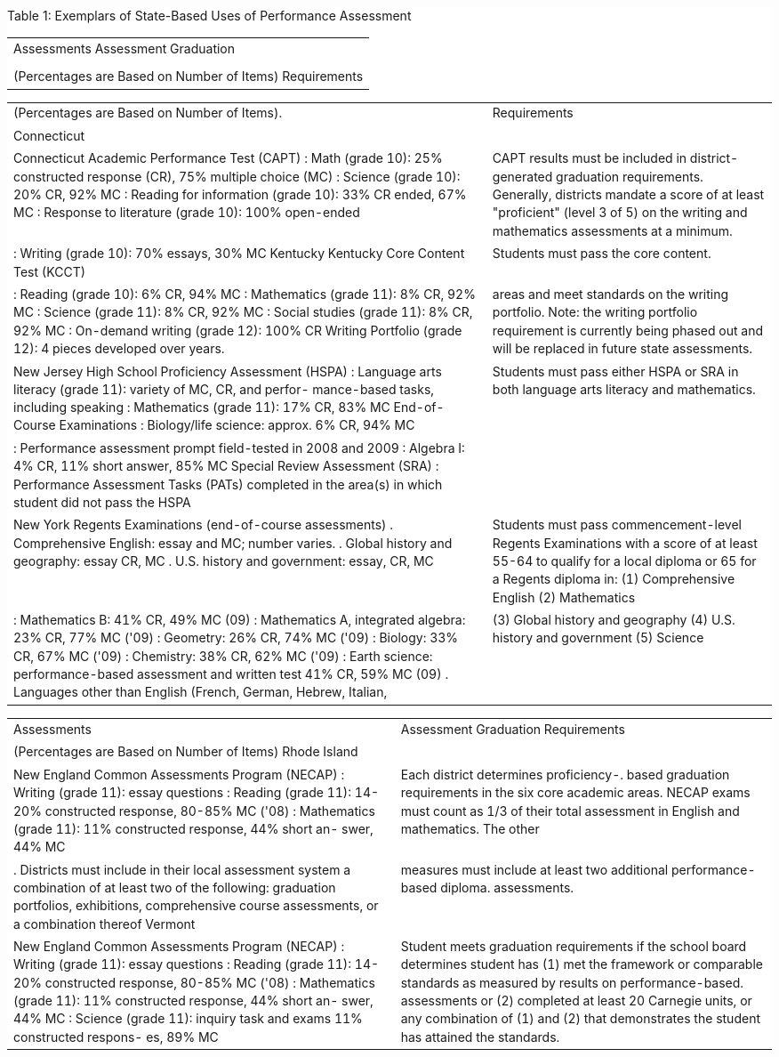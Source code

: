 Table 1: Exemplars of State-Based Uses of Performance Assessment   

<html><body><table><tr><td>Assessments Assessment Graduation</td></tr><tr><td></td></tr><tr><td>(Percentages are Based on Number of Items) Requirements</td></tr></table></body></html>

<html><body><table><tr><td>(Percentages are Based on Number of Items).</td><td>Requirements</td></tr><tr><td colspan="2">Connecticut</td></tr><tr><td>Connecticut Academic Performance Test (CAPT) : Math (grade 10): 25% constructed response (CR), 75% multiple choice (MC) : Science (grade 10): 20% CR, 92% MC : Reading for information (grade 10): 33% CR ended, 67% MC : Response to literature (grade 10): 100% open-ended</td><td>CAPT results must be included in district- generated graduation requirements. Generally, districts mandate a score of at least &quot;proficient&quot; (level 3 of 5) on the writing and mathematics assessments at a minimum.</td></tr><tr><td>: Writing (grade 10): 70% essays, 30% MC Kentucky Kentucky Core Content Test (KCCT)</td><td>Students must pass the core content.</td></tr><tr><td>: Reading (grade 10): 6% CR, 94% MC : Mathematics (grade 11): 8% CR, 92% MC : Science (grade 11): 8% CR, 92% MC : Social studies (grade 11): 8% CR, 92% MC : On-demand writing (grade 12): 100% CR Writing Portfolio (grade 12): 4 pieces developed over years.</td><td>areas and meet standards on the writing portfolio. Note: the writing portfolio requirement is currently being phased out and will be replaced in future state assessments.</td></tr><tr><td>New Jersey High School Proficiency Assessment (HSPA) : Language arts literacy (grade 11): variety of MC, CR, and perfor- mance-based tasks, including speaking : Mathematics (grade 11): 17% CR, 83% MC End-of-Course Examinations : Biology/life science: approx. 6% CR, 94% MC</td><td>Students must pass either HSPA or SRA in both language arts literacy and mathematics.</td></tr><tr><td>: Performance assessment prompt field-tested in 2008 and 2009 : Algebra I: 4% CR, 11% short answer, 85% MC Special Review Assessment (SRA) : Performance Assessment Tasks (PATs) completed in the area(s) in which student did not pass the HSPA</td><td></td></tr><tr><td>New York Regents Examinations (end-of-course assessments) . Comprehensive English: essay and MC; number varies. . Global history and geography: essay CR, MC . U.S. history and government: essay, CR, MC</td><td>Students must pass commencement-level Regents Examinations with a score of at least 55-64 to qualify for a local diploma or 65 for a Regents diploma in: (1) Comprehensive English (2) Mathematics</td></tr><tr><td>: Mathematics B: 41% CR, 49% MC (09) : Mathematics A, integrated algebra: 23% CR, 77% MC (&#x27;09) : Geometry: 26% CR, 74% MC (&#x27;09) : Biology: 33% CR, 67% MC (&#x27;09) : Chemistry: 38% CR, 62% MC (&#x27;09) : Earth science: performance-based assessment and written test 41% CR, 59% MC (09) . Languages other than English (French, German, Hebrew, Italian,</td><td>(3) Global history and geography (4) U.S. history and government (5) Science</td></tr></table></body></html>

<html><body><table><tr><td>Assessments</td><td>Assessment Graduation Requirements</td></tr><tr><td colspan="2">(Percentages are Based on Number of Items) Rhode Island</td></tr><tr><td>New England Common Assessments Program (NECAP) : Writing (grade 11): essay questions : Reading (grade 11): 14-20% constructed response, 80-85% MC (&#x27;08) : Mathematics (grade 11): 11% constructed response, 44% short an- swer, 44% MC</td><td>Each district determines proficiency-. based graduation requirements in the six core academic areas. NECAP exams must count as 1/3 of their total assessment in English and mathematics. The other</td></tr><tr><td>. Districts must include in their local assessment system a combination of at least two of the following: graduation portfolios, exhibitions, comprehensive course assessments, or a combination thereof Vermont</td><td>measures must include at least two additional performance-based diploma. assessments.</td></tr><tr><td>New England Common Assessments Program (NECAP) : Writing (grade 11): essay questions : Reading (grade 11): 14-20% constructed response, 80-85% MC (&#x27;08) : Mathematics (grade 11): 11% constructed response, 44% short an- swer, 44% MC : Science (grade 11): inquiry task and exams 11% constructed respons- es, 89% MC</td><td>Student meets graduation requirements if the school board determines student has (1) met the framework or comparable standards as measured by results on performance-based. assessments or (2) completed at least 20 Carnegie units, or any combination of (1) and (2) that demonstrates the student has attained the standards.</td></tr></table></body></html>
